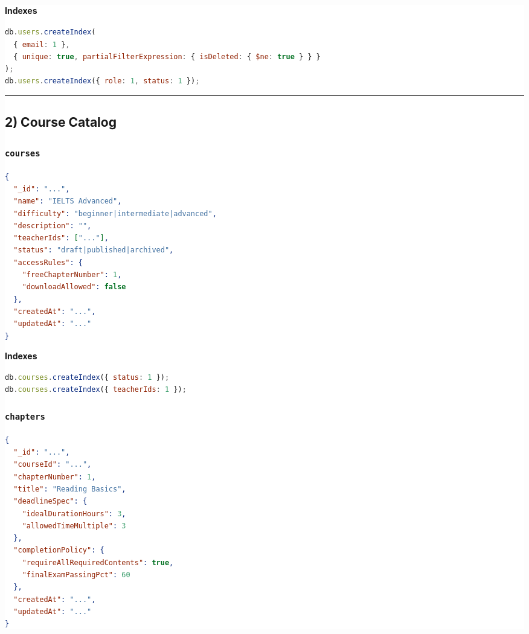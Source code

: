 **Indexes**

```js
db.users.createIndex(
  { email: 1 },
  { unique: true, partialFilterExpression: { isDeleted: { $ne: true } } }
);
db.users.createIndex({ role: 1, status: 1 });
```

---

## 2) Course Catalog

### `courses`

```json
{
  "_id": "...",
  "name": "IELTS Advanced",
  "difficulty": "beginner|intermediate|advanced",
  "description": "",
  "teacherIds": ["..."],
  "status": "draft|published|archived",
  "accessRules": {
    "freeChapterNumber": 1,
    "downloadAllowed": false
  },
  "createdAt": "...",
  "updatedAt": "..."
}
```

**Indexes**

```js
db.courses.createIndex({ status: 1 });
db.courses.createIndex({ teacherIds: 1 });
```

### `chapters`

```json
{
  "_id": "...",
  "courseId": "...",
  "chapterNumber": 1,
  "title": "Reading Basics",
  "deadlineSpec": {
    "idealDurationHours": 3,
    "allowedTimeMultiple": 3
  },
  "completionPolicy": {
    "requireAllRequiredContents": true,
    "finalExamPassingPct": 60
  },
  "createdAt": "...",
  "updatedAt": "..."
}
```
